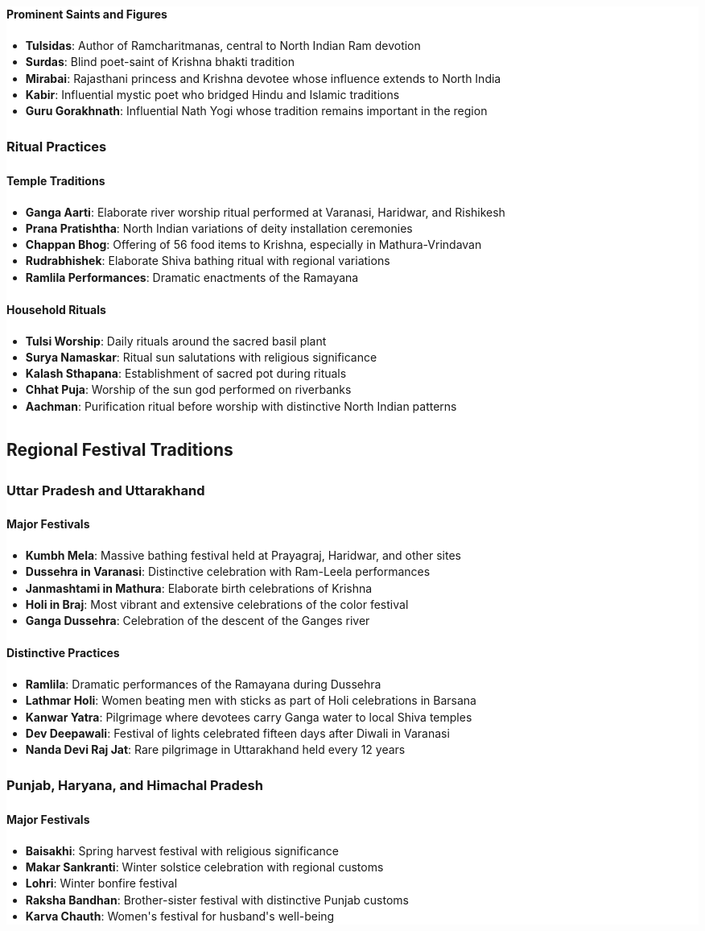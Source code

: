#### Prominent Saints and Figures
- **Tulsidas**: Author of Ramcharitmanas, central to North Indian Ram devotion
- **Surdas**: Blind poet-saint of Krishna bhakti tradition
- **Mirabai**: Rajasthani princess and Krishna devotee whose influence extends to North India
- **Kabir**: Influential mystic poet who bridged Hindu and Islamic traditions
- **Guru Gorakhnath**: Influential Nath Yogi whose tradition remains important in the region

### Ritual Practices

#### Temple Traditions
- **Ganga Aarti**: Elaborate river worship ritual performed at Varanasi, Haridwar, and Rishikesh
- **Prana Pratishtha**: North Indian variations of deity installation ceremonies
- **Chappan Bhog**: Offering of 56 food items to Krishna, especially in Mathura-Vrindavan
- **Rudrabhishek**: Elaborate Shiva bathing ritual with regional variations
- **Ramlila Performances**: Dramatic enactments of the Ramayana

#### Household Rituals
- **Tulsi Worship**: Daily rituals around the sacred basil plant
- **Surya Namaskar**: Ritual sun salutations with religious significance
- **Kalash Sthapana**: Establishment of sacred pot during rituals
- **Chhat Puja**: Worship of the sun god performed on riverbanks
- **Aachman**: Purification ritual before worship with distinctive North Indian patterns

## Regional Festival Traditions

### Uttar Pradesh and Uttarakhand

#### Major Festivals
- **Kumbh Mela**: Massive bathing festival held at Prayagraj, Haridwar, and other sites
- **Dussehra in Varanasi**: Distinctive celebration with Ram-Leela performances
- **Janmashtami in Mathura**: Elaborate birth celebrations of Krishna
- **Holi in Braj**: Most vibrant and extensive celebrations of the color festival
- **Ganga Dussehra**: Celebration of the descent of the Ganges river

#### Distinctive Practices
- **Ramlila**: Dramatic performances of the Ramayana during Dussehra
- **Lathmar Holi**: Women beating men with sticks as part of Holi celebrations in Barsana
- **Kanwar Yatra**: Pilgrimage where devotees carry Ganga water to local Shiva temples
- **Dev Deepawali**: Festival of lights celebrated fifteen days after Diwali in Varanasi
- **Nanda Devi Raj Jat**: Rare pilgrimage in Uttarakhand held every 12 years

### Punjab, Haryana, and Himachal Pradesh

#### Major Festivals
- **Baisakhi**: Spring harvest festival with religious significance
- **Makar Sankranti**: Winter solstice celebration with regional customs
- **Lohri**: Winter bonfire festival
- **Raksha Bandhan**: Brother-sister festival with distinctive Punjab customs
- **Karva Chauth**: Women's festival for husband's well-being
